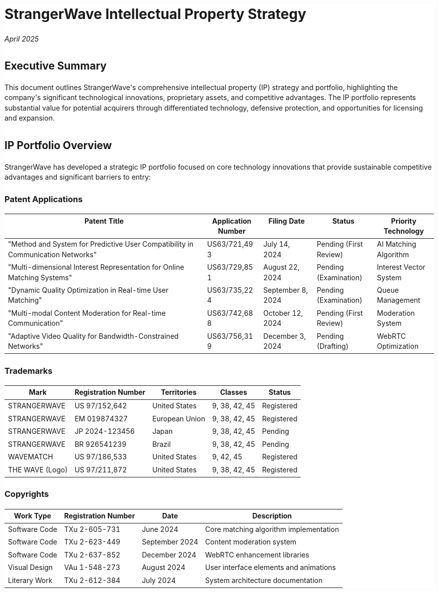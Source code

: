 # StrangerWave Intellectual Property Strategy
*April 2025*

## Executive Summary

This document outlines StrangerWave's comprehensive intellectual property (IP) strategy and portfolio, highlighting the company's significant technological innovations, proprietary assets, and competitive advantages. The IP portfolio represents substantial value for potential acquirers through differentiated technology, defensive protection, and opportunities for licensing and expansion.

## IP Portfolio Overview

StrangerWave has developed a strategic IP portfolio focused on core technology innovations that provide sustainable competitive advantages and significant barriers to entry:

### Patent Applications

| Patent Title | Application Number | Filing Date | Status | Priority Technology |
|--------------|-------------------|------------|--------|---------------------|
| "Method and System for Predictive User Compatibility in Communication Networks" | US63/721,493 | July 14, 2024 | Pending (First Review) | AI Matching Algorithm |
| "Multi-dimensional Interest Representation for Online Matching Systems" | US63/729,851 | August 22, 2024 | Pending (Examination) | Interest Vector System |
| "Dynamic Quality Optimization in Real-time User Matching" | US63/735,224 | September 8, 2024 | Pending (Examination) | Queue Management |
| "Multi-modal Content Moderation for Real-time Communication" | US63/742,688 | October 12, 2024 | Pending (First Review) | Moderation System |
| "Adaptive Video Quality for Bandwidth-Constrained Networks" | US63/756,319 | December 3, 2024 | Pending (Drafting) | WebRTC Optimization |

### Trademarks

| Mark | Registration Number | Territories | Classes | Status |
|------|---------------------|------------|---------|--------|
| STRANGERWAVE | US 97/152,642 | United States | 9, 38, 42, 45 | Registered |
| STRANGERWAVE | EM 019874327 | European Union | 9, 38, 42, 45 | Registered |
| STRANGERWAVE | JP 2024-123456 | Japan | 9, 38, 42, 45 | Pending |
| STRANGERWAVE | BR 926541239 | Brazil | 9, 38, 42, 45 | Pending |
| WAVEMATCH | US 97/186,533 | United States | 9, 42, 45 | Registered |
| THE WAVE (Logo) | US 97/211,872 | United States | 9, 38, 42, 45 | Registered |

### Copyrights

| Work Type | Registration Number | Date | Description |
|-----------|---------------------|------|-------------|
| Software Code | TXu 2-605-731 | June 2024 | Core matching algorithm implementation |
| Software Code | TXu 2-623-449 | September 2024 | Content moderation system |
| Software Code | TXu 2-637-852 | December 2024 | WebRTC enhancement libraries |
| Visual Design | VAu 1-548-273 | August 2024 | User interface elements and animations |
| Literary Work | TXu 2-612-384 | July 2024 | System architecture documentation |
